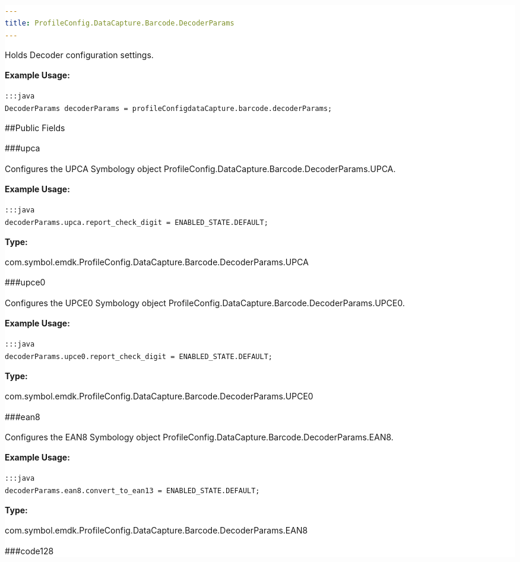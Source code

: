 ```yaml
---
title: ProfileConfig.DataCapture.Barcode.DecoderParams
---
```


Holds Decoder configuration settings. 
 
 

**Example Usage:**
	
	:::java	
	DecoderParams decoderParams = profileConfigdataCapture.barcode.decoderParams;


##Public Fields

###upca

Configures the UPCA Symbology object  ProfileConfig.DataCapture.Barcode.DecoderParams.UPCA.
 
 

**Example Usage:**
	
	:::java	
	decoderParams.upca.report_check_digit = ENABLED_STATE.DEFAULT;


**Type:**

com.symbol.emdk.ProfileConfig.DataCapture.Barcode.DecoderParams.UPCA

###upce0

Configures the UPCE0 Symbology object  ProfileConfig.DataCapture.Barcode.DecoderParams.UPCE0.
 
 

**Example Usage:**
	
	:::java	
	decoderParams.upce0.report_check_digit = ENABLED_STATE.DEFAULT;


**Type:**

com.symbol.emdk.ProfileConfig.DataCapture.Barcode.DecoderParams.UPCE0

###ean8

Configures the EAN8 Symbology object  ProfileConfig.DataCapture.Barcode.DecoderParams.EAN8.
 
 

**Example Usage:**
	
	:::java	
	decoderParams.ean8.convert_to_ean13 = ENABLED_STATE.DEFAULT;


**Type:**

com.symbol.emdk.ProfileConfig.DataCapture.Barcode.DecoderParams.EAN8

###code128
